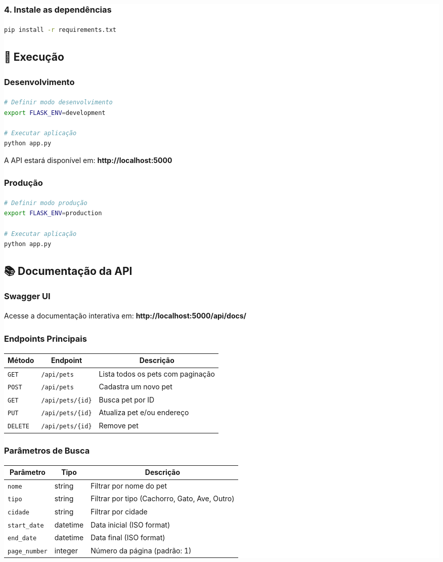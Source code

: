 ### 4. Instale as dependências

```bash
pip install -r requirements.txt
```

## 🚀 Execução

### Desenvolvimento

```bash
# Definir modo desenvolvimento
export FLASK_ENV=development

# Executar aplicação
python app.py
```

A API estará disponível em: **http://localhost:5000**

### Produção

```bash
# Definir modo produção
export FLASK_ENV=production

# Executar aplicação
python app.py
```

## 📚 Documentação da API

### Swagger UI

Acesse a documentação interativa em: **http://localhost:5000/api/docs/**

### Endpoints Principais

| Método   | Endpoint         | Descrição                         |
| -------- | ---------------- | --------------------------------- |
| `GET`    | `/api/pets`      | Lista todos os pets com paginação |
| `POST`   | `/api/pets`      | Cadastra um novo pet              |
| `GET`    | `/api/pets/{id}` | Busca pet por ID                  |
| `PUT`    | `/api/pets/{id}` | Atualiza pet e/ou endereço        |
| `DELETE` | `/api/pets/{id}` | Remove pet                        |

### Parâmetros de Busca

| Parâmetro     | Tipo     | Descrição                                     |
| ------------- | -------- | --------------------------------------------- |
| `nome`        | string   | Filtrar por nome do pet                       |
| `tipo`        | string   | Filtrar por tipo (Cachorro, Gato, Ave, Outro) |
| `cidade`      | string   | Filtrar por cidade                            |
| `start_date`  | datetime | Data inicial (ISO format)                     |
| `end_date`    | datetime | Data final (ISO format)                       |
| `page_number` | integer  | Número da página (padrão: 1)                  |